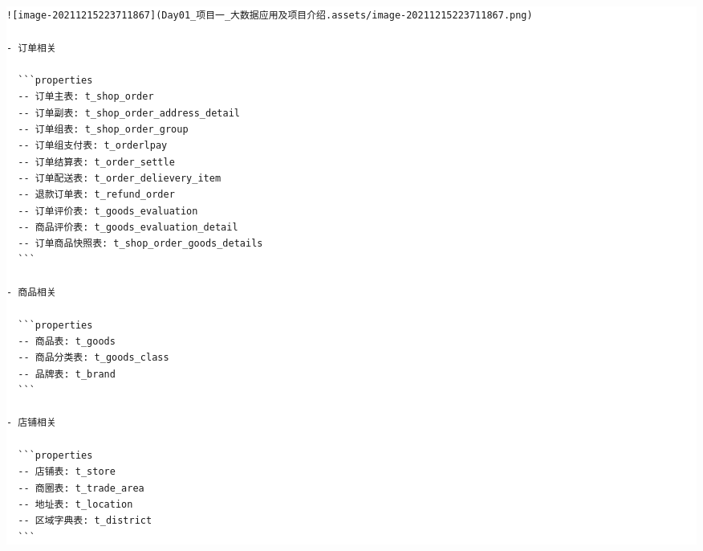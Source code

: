     ![image-20211215223711867](Day01_项目一_大数据应用及项目介绍.assets/image-20211215223711867.png)

    - 订单相关

      ```properties
      -- 订单主表: t_shop_order
      -- 订单副表: t_shop_order_address_detail
      -- 订单组表: t_shop_order_group
      -- 订单组支付表: t_orderlpay
      -- 订单结算表: t_order_settle
      -- 订单配送表: t_order_delievery_item
      -- 退款订单表: t_refund_order
      -- 订单评价表: t_goods_evaluation
      -- 商品评价表: t_goods_evaluation_detail
      -- 订单商品快照表: t_shop_order_goods_details
      ```

    - 商品相关

      ```properties
      -- 商品表: t_goods
      -- 商品分类表: t_goods_class
      -- 品牌表: t_brand
      ```

    - 店铺相关

      ```properties
      -- 店铺表: t_store
      -- 商圈表: t_trade_area
      -- 地址表: t_location
      -- 区域字典表: t_district
      ```
